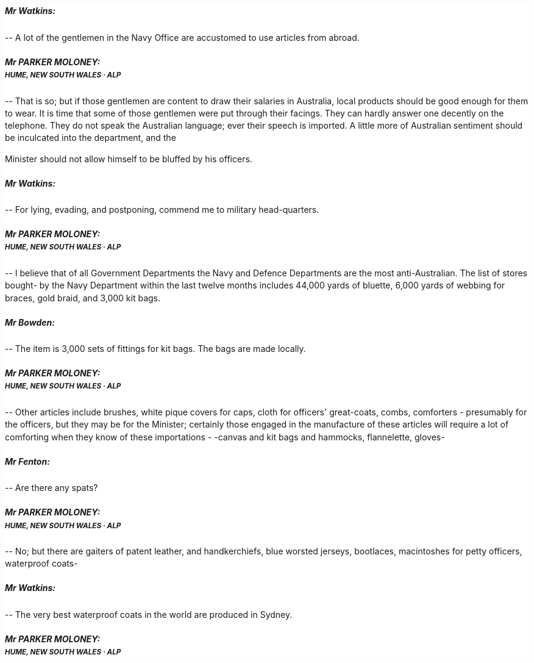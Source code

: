 ##### Mr Watkins:

--  A lot of the gentlemen in the Navy Office are accustomed to use articles from abroad. 

##### Mr PARKER MOLONEY:<br><small class="text-muted">HUME, NEW SOUTH WALES &middot; ALP</small>

-- That is so; but if those gentlemen are content to draw their salaries in Australia, local products should be good enough for them to wear. It is time that some of those gentlemen were put through their facings. They can hardly answer one decently on the telephone. They do not speak the Australian language; ever their speech is imported. A little more of Australian sentiment should be inculcated into the department, and the 

Minister should not allow himself to be bluffed by his officers. 

##### Mr Watkins:

--  For lying, evading, and postponing, commend me to military head-quarters. 

##### Mr PARKER MOLONEY:<br><small class="text-muted">HUME, NEW SOUTH WALES &middot; ALP</small>

-- I believe that of all Government Departments the Navy and Defence Departments are the most anti-Australian. The list of stores bought- by the Navy Department within the last twelve months includes 44,000 yards of bluette, 6,000 yards of webbing for braces, gold braid, and 3,000 kit bags. 

##### Mr Bowden:

--  The item is 3,000 sets of fittings for kit bags. The bags are made locally. 

##### Mr PARKER MOLONEY:<br><small class="text-muted">HUME, NEW SOUTH WALES &middot; ALP</small>

-- Other articles include brushes, white pique covers for caps, cloth for officers' great-coats, combs, comforters - presumably for the officers, but they may be for the Minister; certainly those engaged in the manufacture of these articles will require a lot of comforting when they know of these importations - -canvas and kit bags and hammocks, flannelette, gloves- 

##### Mr Fenton:

--  Are there any spats? 

##### Mr PARKER MOLONEY:<br><small class="text-muted">HUME, NEW SOUTH WALES &middot; ALP</small>

-- No; but there are gaiters of patent leather, and handkerchiefs, blue worsted jerseys, bootlaces, macintoshes for petty officers, waterproof coats- 

##### Mr Watkins:

--  The very best waterproof coats in the world are produced in Sydney. 

##### Mr PARKER MOLONEY:<br><small class="text-muted">HUME, NEW SOUTH WALES &middot; ALP</small>

